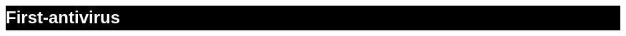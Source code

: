 # First-antivirus

<!DOCTYPE html>
<html lang="en">
<head>
    <meta charset="UTF-8">
    <meta name="viewport" content="width=device-width, initial-scale=1.0">
    <title>Antivirus</title>
    <style>
        body {
            background-color: #000;
            color: #fff;
            font-family: Arial, sans-serif;
        }

        header {
            background-color: #333;
            padding: 10px;
            text-align: center;
        }

        h1 {
            margin: 0;
            font-size: 24px;
        }

        .container {
            padding: 20px;
        }

        #progressBar {
            width: 100%;
            height: 20px;
            background-color: #444;
        }

        #progress {
            width: 0%;
            height: 100%;
            background-color: #0f0;
        }
    </style>
</head>
<body>
    <header>
        <h1>Antivirus</h1>
    </header>
    <div class="container">
        <h2>Scannez votre ordinateur</h2>
        <div id="progressBar">
            <div id="progress"></div>
        </div>
        <ul id="scanResults"></ul>
        <button id="scanButton">Scan</button>
        <button id="updateButton">Mise à jour</button>
    </div>
